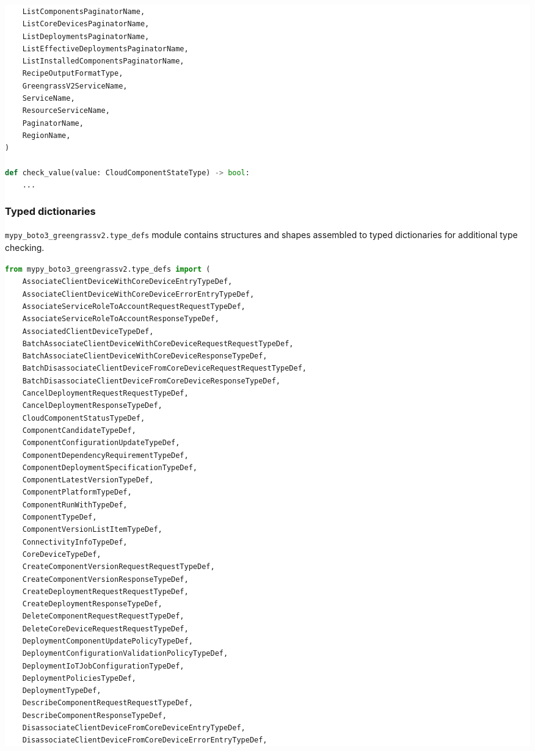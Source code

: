 ```python
    ListComponentsPaginatorName,
    ListCoreDevicesPaginatorName,
    ListDeploymentsPaginatorName,
    ListEffectiveDeploymentsPaginatorName,
    ListInstalledComponentsPaginatorName,
    RecipeOutputFormatType,
    GreengrassV2ServiceName,
    ServiceName,
    ResourceServiceName,
    PaginatorName,
    RegionName,
)

def check_value(value: CloudComponentStateType) -> bool:
    ...
```

<a id="typed-dictionaries"></a>

### Typed dictionaries

`mypy_boto3_greengrassv2.type_defs` module contains structures and shapes
assembled to typed dictionaries for additional type checking.

```python
from mypy_boto3_greengrassv2.type_defs import (
    AssociateClientDeviceWithCoreDeviceEntryTypeDef,
    AssociateClientDeviceWithCoreDeviceErrorEntryTypeDef,
    AssociateServiceRoleToAccountRequestRequestTypeDef,
    AssociateServiceRoleToAccountResponseTypeDef,
    AssociatedClientDeviceTypeDef,
    BatchAssociateClientDeviceWithCoreDeviceRequestRequestTypeDef,
    BatchAssociateClientDeviceWithCoreDeviceResponseTypeDef,
    BatchDisassociateClientDeviceFromCoreDeviceRequestRequestTypeDef,
    BatchDisassociateClientDeviceFromCoreDeviceResponseTypeDef,
    CancelDeploymentRequestRequestTypeDef,
    CancelDeploymentResponseTypeDef,
    CloudComponentStatusTypeDef,
    ComponentCandidateTypeDef,
    ComponentConfigurationUpdateTypeDef,
    ComponentDependencyRequirementTypeDef,
    ComponentDeploymentSpecificationTypeDef,
    ComponentLatestVersionTypeDef,
    ComponentPlatformTypeDef,
    ComponentRunWithTypeDef,
    ComponentTypeDef,
    ComponentVersionListItemTypeDef,
    ConnectivityInfoTypeDef,
    CoreDeviceTypeDef,
    CreateComponentVersionRequestRequestTypeDef,
    CreateComponentVersionResponseTypeDef,
    CreateDeploymentRequestRequestTypeDef,
    CreateDeploymentResponseTypeDef,
    DeleteComponentRequestRequestTypeDef,
    DeleteCoreDeviceRequestRequestTypeDef,
    DeploymentComponentUpdatePolicyTypeDef,
    DeploymentConfigurationValidationPolicyTypeDef,
    DeploymentIoTJobConfigurationTypeDef,
    DeploymentPoliciesTypeDef,
    DeploymentTypeDef,
    DescribeComponentRequestRequestTypeDef,
    DescribeComponentResponseTypeDef,
    DisassociateClientDeviceFromCoreDeviceEntryTypeDef,
    DisassociateClientDeviceFromCoreDeviceErrorEntryTypeDef,
```